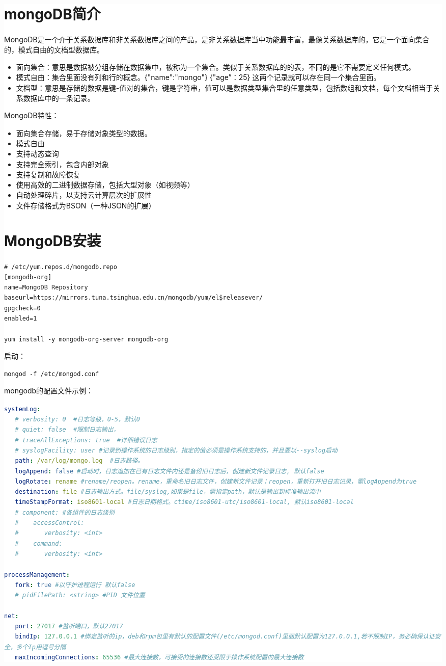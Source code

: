 # mongoDB简介

MongoDB是一个介于关系数据库和非关系数据库之间的产品，是非关系数据库当中功能最丰富，最像关系数据库的，它是一个面向集合的，模式自由的文档型数据库。

-   面向集合：意思是数据被分组存储在数据集中，被称为一个集合。类似于关系数据库的的表，不同的是它不需要定义任何模式。
-   模式自由：集合里面没有列和行的概念。{"name":"mongo"} {"age”：25} 这两个记录就可以存在同一个集合里面。
-   文档型：意思是存储的数据是键-值对的集合，键是字符串，值可以是数据类型集合里的任意类型，包括数组和文档，每个文档相当于关系数据库中的一条记录。

MongoDB特性：

-   面向集合存储，易于存储对象类型的数据。
-   模式自由
-   支持动态查询
-   支持完全索引，包含内部对象
-   支持复制和故障恢复
-   使用高效的二进制数据存储，包括大型对象（如视频等）
-   自动处理碎片，以支持云计算层次的扩展性
-   文件存储格式为BSON（一种JSON的扩展）

# MongoDB安装

```
# /etc/yum.repos.d/mongodb.repo
[mongodb-org]
name=MongoDB Repository
baseurl=https://mirrors.tuna.tsinghua.edu.cn/mongodb/yum/el$releasever/
gpgcheck=0
enabled=1

yum install -y mongodb-org-server mongodb-org
```

启动：

```
mongod -f /etc/mongod.conf
```

mongodb的配置文件示例：

```YAML
systemLog:
   # verbosity: 0  #日志等级，0-5，默认0
   # quiet: false  #限制日志输出，
   # traceAllExceptions: true  #详细错误日志
   # syslogFacility: user #记录到操作系统的日志级别，指定的值必须是操作系统支持的，并且要以--syslog启动
   path: /var/log/mongo.log  #日志路径。
   logAppend: false #启动时，日志追加在已有日志文件内还是备份旧日志后，创建新文件记录日志, 默认false
   logRotate: rename #rename/reopen。rename，重命名旧日志文件，创建新文件记录；reopen，重新打开旧日志记录，需logAppend为true
   destination: file #日志输出方式。file/syslog,如果是file，需指定path，默认是输出到标准输出流中
   timeStampFormat: iso8601-local #日志日期格式。ctime/iso8601-utc/iso8601-local, 默认iso8601-local
   # component: #各组件的日志级别
   #    accessControl:
   #       verbosity: <int>
   #    command:
   #       verbosity: <int>

processManagement:
   fork: true #以守护进程运行 默认false
   # pidFilePath: <string> #PID 文件位置

net:
   port: 27017 #监听端口，默认27017
   bindIp: 127.0.0.1 #绑定监听的ip，deb和rpm包里有默认的配置文件(/etc/mongod.conf)里面默认配置为127.0.0.1,若不限制IP，务必确保认证安全，多个Ip用逗号分隔
   maxIncomingConnections: 65536 #最大连接数，可接受的连接数还受限于操作系统配置的最大连接数
```